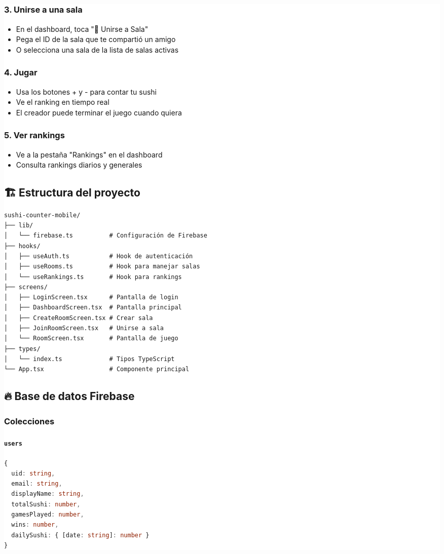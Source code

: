 ### 3. Unirse a una sala
- En el dashboard, toca "🔗 Unirse a Sala"
- Pega el ID de la sala que te compartió un amigo
- O selecciona una sala de la lista de salas activas

### 4. Jugar
- Usa los botones + y - para contar tu sushi
- Ve el ranking en tiempo real
- El creador puede terminar el juego cuando quiera

### 5. Ver rankings
- Ve a la pestaña "Rankings" en el dashboard
- Consulta rankings diarios y generales

## 🏗️ Estructura del proyecto

```
sushi-counter-mobile/
├── lib/
│   └── firebase.ts          # Configuración de Firebase
├── hooks/
│   ├── useAuth.ts           # Hook de autenticación
│   ├── useRooms.ts          # Hook para manejar salas
│   └── useRankings.ts       # Hook para rankings
├── screens/
│   ├── LoginScreen.tsx      # Pantalla de login
│   ├── DashboardScreen.tsx  # Pantalla principal
│   ├── CreateRoomScreen.tsx # Crear sala
│   ├── JoinRoomScreen.tsx   # Unirse a sala
│   └── RoomScreen.tsx       # Pantalla de juego
├── types/
│   └── index.ts             # Tipos TypeScript
└── App.tsx                  # Componente principal
```

## 🔥 Base de datos Firebase

### Colecciones

#### `users`
```typescript
{
  uid: string,
  email: string,
  displayName: string,
  totalSushi: number,
  gamesPlayed: number,
  wins: number,
  dailySushi: { [date: string]: number }
}
```
